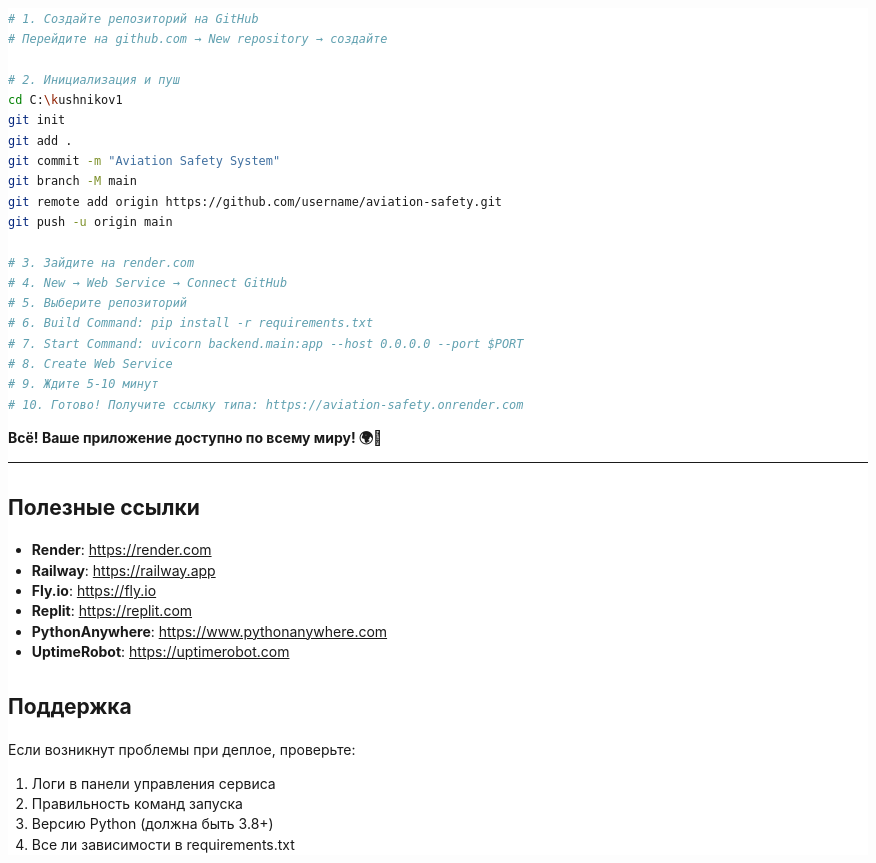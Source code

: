 ```bash
# 1. Создайте репозиторий на GitHub
# Перейдите на github.com → New repository → создайте

# 2. Инициализация и пуш
cd C:\kushnikov1
git init
git add .
git commit -m "Aviation Safety System"
git branch -M main
git remote add origin https://github.com/username/aviation-safety.git
git push -u origin main

# 3. Зайдите на render.com
# 4. New → Web Service → Connect GitHub
# 5. Выберите репозиторий
# 6. Build Command: pip install -r requirements.txt
# 7. Start Command: uvicorn backend.main:app --host 0.0.0.0 --port $PORT
# 8. Create Web Service
# 9. Ждите 5-10 минут
# 10. Готово! Получите ссылку типа: https://aviation-safety.onrender.com
```

**Всё! Ваше приложение доступно по всему миру! 🌍🚀**

---

## Полезные ссылки

- **Render**: https://render.com
- **Railway**: https://railway.app
- **Fly.io**: https://fly.io
- **Replit**: https://replit.com
- **PythonAnywhere**: https://www.pythonanywhere.com
- **UptimeRobot**: https://uptimerobot.com

## Поддержка

Если возникнут проблемы при деплое, проверьте:
1. Логи в панели управления сервиса
2. Правильность команд запуска
3. Версию Python (должна быть 3.8+)
4. Все ли зависимости в requirements.txt

